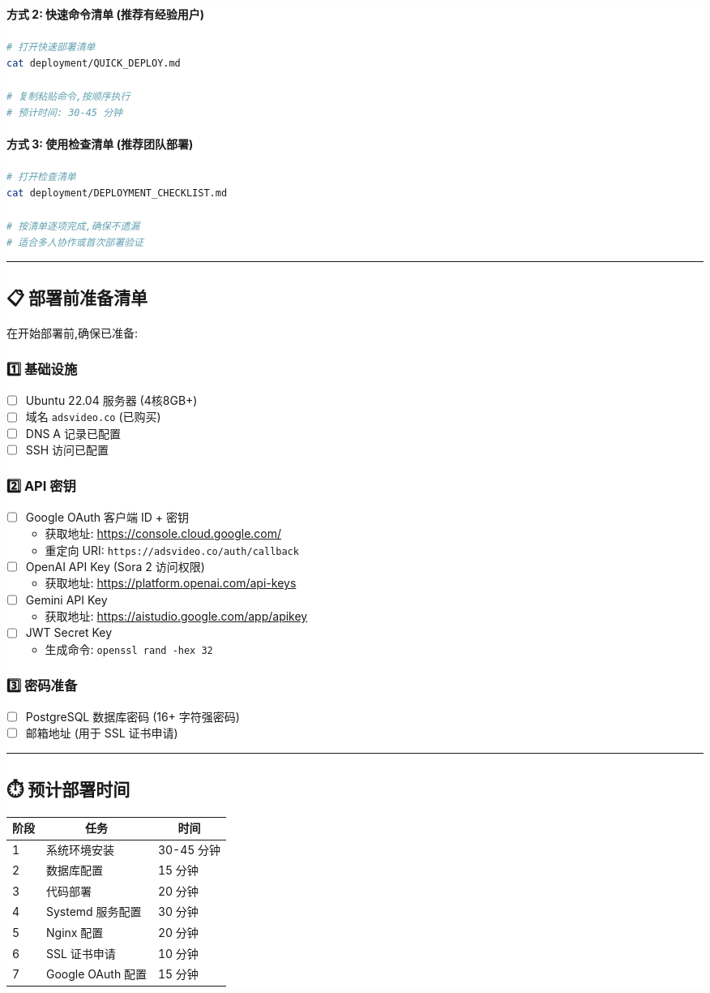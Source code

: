 #### 方式 2: 快速命令清单 (推荐有经验用户)
```bash
# 打开快速部署清单
cat deployment/QUICK_DEPLOY.md

# 复制粘贴命令,按顺序执行
# 预计时间: 30-45 分钟
```

#### 方式 3: 使用检查清单 (推荐团队部署)
```bash
# 打开检查清单
cat deployment/DEPLOYMENT_CHECKLIST.md

# 按清单逐项完成,确保不遗漏
# 适合多人协作或首次部署验证
```

---

## 📋 部署前准备清单

在开始部署前,确保已准备:

### 1️⃣ 基础设施
- [ ] Ubuntu 22.04 服务器 (4核8GB+)
- [ ] 域名 `adsvideo.co` (已购买)
- [ ] DNS A 记录已配置
- [ ] SSH 访问已配置

### 2️⃣ API 密钥
- [ ] Google OAuth 客户端 ID + 密钥
  - 获取地址: https://console.cloud.google.com/
  - 重定向 URI: `https://adsvideo.co/auth/callback`
- [ ] OpenAI API Key (Sora 2 访问权限)
  - 获取地址: https://platform.openai.com/api-keys
- [ ] Gemini API Key
  - 获取地址: https://aistudio.google.com/app/apikey
- [ ] JWT Secret Key
  - 生成命令: `openssl rand -hex 32`

### 3️⃣ 密码准备
- [ ] PostgreSQL 数据库密码 (16+ 字符强密码)
- [ ] 邮箱地址 (用于 SSL 证书申请)

---

## ⏱️ 预计部署时间

| 阶段 | 任务 | 时间 |
|------|------|------|
| 1 | 系统环境安装 | 30-45 分钟 |
| 2 | 数据库配置 | 15 分钟 |
| 3 | 代码部署 | 20 分钟 |
| 4 | Systemd 服务配置 | 30 分钟 |
| 5 | Nginx 配置 | 20 分钟 |
| 6 | SSL 证书申请 | 10 分钟 |
| 7 | Google OAuth 配置 | 15 分钟 |